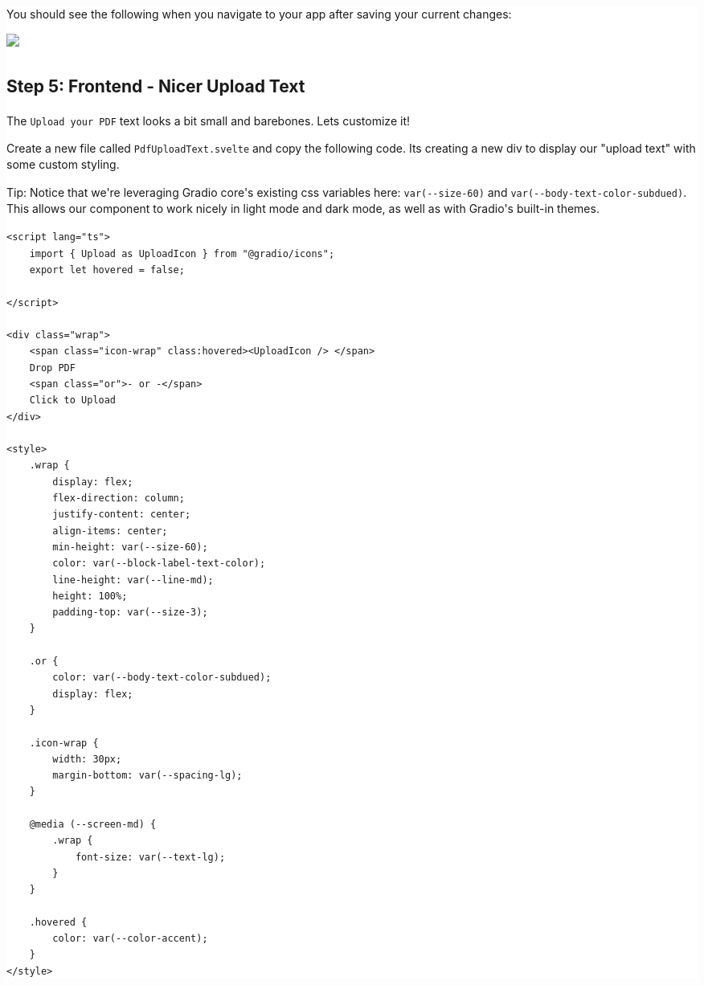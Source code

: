 You should see the following when you navigate to your app after saving your current changes:

![](https://gradio-builds.s3.amazonaws.com/assets/pdf-guide/frontend_1.png)

## Step 5: Frontend - Nicer Upload Text

The `Upload your PDF` text looks a bit small and barebones. 
Lets customize it!

Create a new file called `PdfUploadText.svelte` and copy the following code.
Its creating a new div to display our "upload text" with some custom styling.

Tip: Notice that we're leveraging Gradio core's existing css variables here: `var(--size-60)` and `var(--body-text-color-subdued)`. This allows our component to work nicely in light mode and dark mode, as well as with Gradio's built-in themes.


```svelte
<script lang="ts">
	import { Upload as UploadIcon } from "@gradio/icons";
	export let hovered = false;

</script>

<div class="wrap">
	<span class="icon-wrap" class:hovered><UploadIcon /> </span>
    Drop PDF
    <span class="or">- or -</span>
    Click to Upload
</div>

<style>
	.wrap {
		display: flex;
		flex-direction: column;
		justify-content: center;
		align-items: center;
		min-height: var(--size-60);
		color: var(--block-label-text-color);
		line-height: var(--line-md);
		height: 100%;
		padding-top: var(--size-3);
	}

	.or {
		color: var(--body-text-color-subdued);
		display: flex;
	}

	.icon-wrap {
		width: 30px;
		margin-bottom: var(--spacing-lg);
	}

	@media (--screen-md) {
		.wrap {
			font-size: var(--text-lg);
		}
	}

	.hovered {
		color: var(--color-accent);
	}
</style>
```
